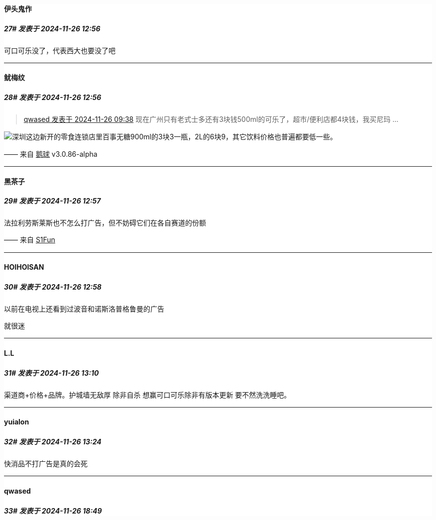 ####  伊头鬼作  
##### 27#       发表于 2024-11-26 12:56

可口可乐没了，代表西大也要没了吧

*****

####  鱿梅纹  
##### 28#       发表于 2024-11-26 12:56

<blockquote><a href="httphttps://bbs.saraba1st.com/2b/forum.php?mod=redirect&amp;goto=findpost&amp;pid=66776121&amp;ptid=2208254" target="_blank">qwased 发表于 2024-11-26 09:38</a>
现在广州只有老式士多还有3块钱500ml的可乐了，超市/便利店都4块钱，我买尼玛 ...</blockquote>
<img src="https://static.saraba1st.com/image/smiley/face2017/045.png" referrerpolicy="no-referrer">深圳这边新开的零食连锁店里百事无糖900ml的3块3一瓶，2L的6块9，其它饮料价格也普遍都要低一些。

—— 来自 [鹅球](https://www.pgyer.com/xfPejhuq) v3.0.86-alpha

*****

####  黑茶子  
##### 29#       发表于 2024-11-26 12:57

法拉利劳斯莱斯也不怎么打广告，但不妨碍它们在各自赛道的份额

—— 来自 [S1Fun](https://s1fun.koalcat.com)

*****

####  HOIHOISAN  
##### 30#       发表于 2024-11-26 12:58

以前在电视上还看到过波音和诺斯洛普格鲁曼的广告

就很迷

*****

####  L.L  
##### 31#       发表于 2024-11-26 13:10

渠道商+价格+品牌。护城墙无敌厚 除非自杀 想赢可口可乐除非有版本更新 要不然洗洗睡吧。

*****

####  yuialon  
##### 32#       发表于 2024-11-26 13:24

快消品不打广告是真的会死

*****

####  qwased  
##### 33#       发表于 2024-11-26 18:49
